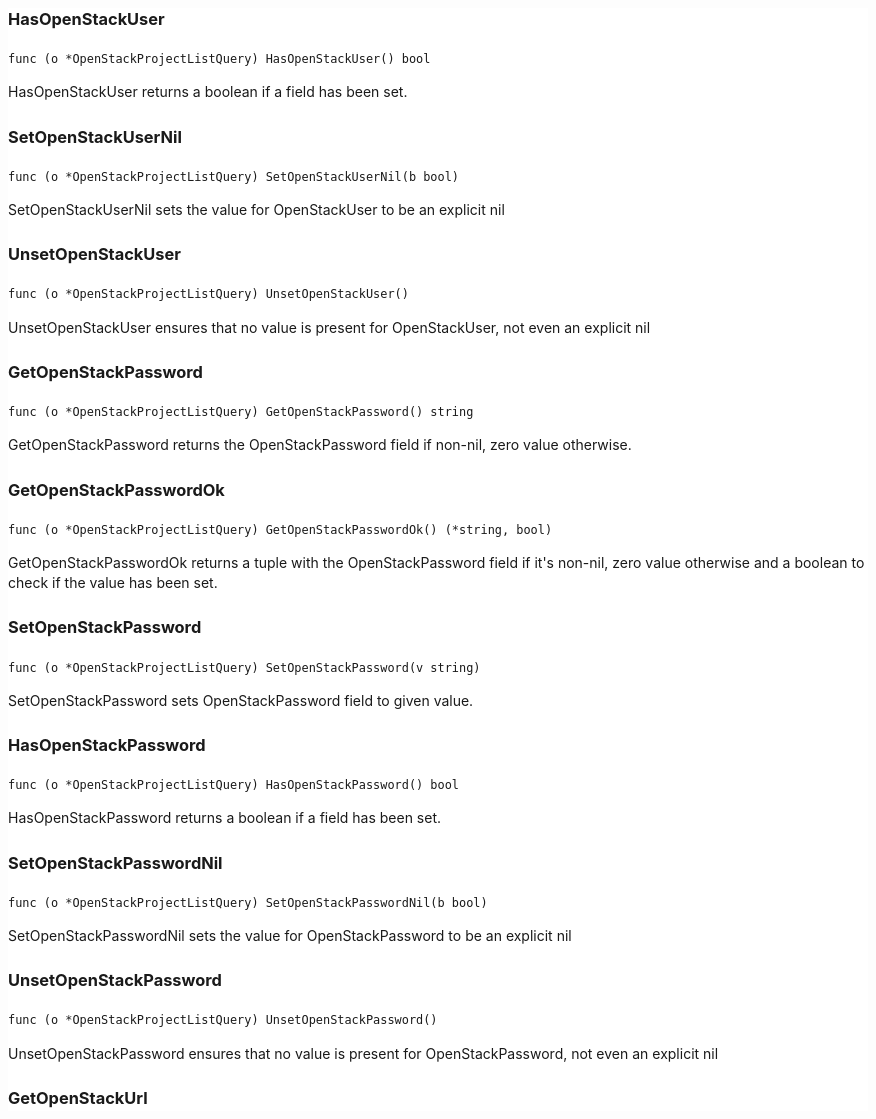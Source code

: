 ### HasOpenStackUser

`func (o *OpenStackProjectListQuery) HasOpenStackUser() bool`

HasOpenStackUser returns a boolean if a field has been set.

### SetOpenStackUserNil

`func (o *OpenStackProjectListQuery) SetOpenStackUserNil(b bool)`

 SetOpenStackUserNil sets the value for OpenStackUser to be an explicit nil

### UnsetOpenStackUser
`func (o *OpenStackProjectListQuery) UnsetOpenStackUser()`

UnsetOpenStackUser ensures that no value is present for OpenStackUser, not even an explicit nil
### GetOpenStackPassword

`func (o *OpenStackProjectListQuery) GetOpenStackPassword() string`

GetOpenStackPassword returns the OpenStackPassword field if non-nil, zero value otherwise.

### GetOpenStackPasswordOk

`func (o *OpenStackProjectListQuery) GetOpenStackPasswordOk() (*string, bool)`

GetOpenStackPasswordOk returns a tuple with the OpenStackPassword field if it's non-nil, zero value otherwise
and a boolean to check if the value has been set.

### SetOpenStackPassword

`func (o *OpenStackProjectListQuery) SetOpenStackPassword(v string)`

SetOpenStackPassword sets OpenStackPassword field to given value.

### HasOpenStackPassword

`func (o *OpenStackProjectListQuery) HasOpenStackPassword() bool`

HasOpenStackPassword returns a boolean if a field has been set.

### SetOpenStackPasswordNil

`func (o *OpenStackProjectListQuery) SetOpenStackPasswordNil(b bool)`

 SetOpenStackPasswordNil sets the value for OpenStackPassword to be an explicit nil

### UnsetOpenStackPassword
`func (o *OpenStackProjectListQuery) UnsetOpenStackPassword()`

UnsetOpenStackPassword ensures that no value is present for OpenStackPassword, not even an explicit nil
### GetOpenStackUrl

